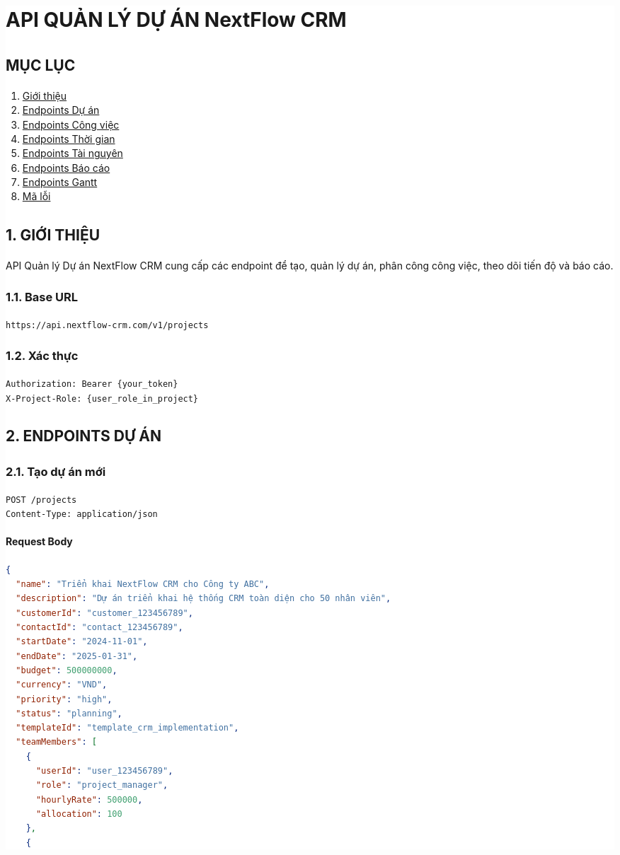 # API QUẢN LÝ DỰ ÁN NextFlow CRM

## MỤC LỤC

1. [Giới thiệu](#1-giới-thiệu)
2. [Endpoints Dự án](#2-endpoints-dự-án)
3. [Endpoints Công việc](#3-endpoints-công-việc)
4. [Endpoints Thời gian](#4-endpoints-thời-gian)
5. [Endpoints Tài nguyên](#5-endpoints-tài-nguyên)
6. [Endpoints Báo cáo](#6-endpoints-báo-cáo)
7. [Endpoints Gantt](#7-endpoints-gantt)
8. [Mã lỗi](#8-mã-lỗi)

## 1. GIỚI THIỆU

API Quản lý Dự án NextFlow CRM cung cấp các endpoint để tạo, quản lý dự án, phân công công việc, theo dõi tiến độ và báo cáo.

### 1.1. Base URL

```
https://api.nextflow-crm.com/v1/projects
```

### 1.2. Xác thực

```http
Authorization: Bearer {your_token}
X-Project-Role: {user_role_in_project}
```

## 2. ENDPOINTS DỰ ÁN

### 2.1. Tạo dự án mới

```http
POST /projects
Content-Type: application/json
```

#### Request Body

```json
{
  "name": "Triển khai NextFlow CRM cho Công ty ABC",
  "description": "Dự án triển khai hệ thống CRM toàn diện cho 50 nhân viên",
  "customerId": "customer_123456789",
  "contactId": "contact_123456789",
  "startDate": "2024-11-01",
  "endDate": "2025-01-31",
  "budget": 500000000,
  "currency": "VND",
  "priority": "high",
  "status": "planning",
  "templateId": "template_crm_implementation",
  "teamMembers": [
    {
      "userId": "user_123456789",
      "role": "project_manager",
      "hourlyRate": 500000,
      "allocation": 100
    },
    {
```